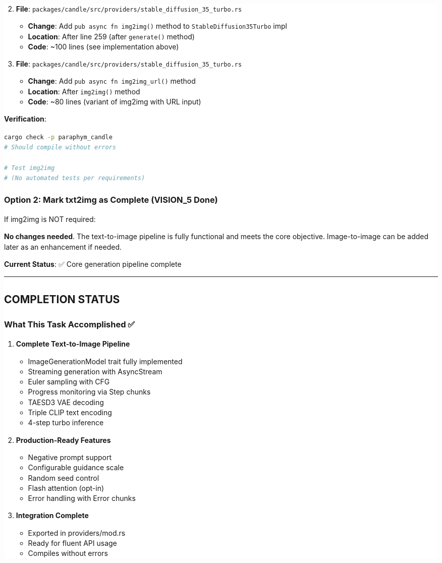 2. **File**: `packages/candle/src/providers/stable_diffusion_35_turbo.rs`
   - **Change**: Add `pub async fn img2img()` method to `StableDiffusion35Turbo` impl
   - **Location**: After line 259 (after `generate()` method)
   - **Code**: ~100 lines (see implementation above)

3. **File**: `packages/candle/src/providers/stable_diffusion_35_turbo.rs`
   - **Change**: Add `pub async fn img2img_url()` method
   - **Location**: After `img2img()` method
   - **Code**: ~80 lines (variant of img2img with URL input)

**Verification**:
```bash
cargo check -p paraphym_candle
# Should compile without errors

# Test img2img
# (No automated tests per requirements)
```

### Option 2: Mark txt2img as Complete (VISION_5 Done)

If img2img is NOT required:

**No changes needed**. The text-to-image pipeline is fully functional and meets the core objective. Image-to-image can be added later as an enhancement if needed.

**Current Status**: ✅ Core generation pipeline complete

---

## COMPLETION STATUS

### What This Task Accomplished ✅

1. **Complete Text-to-Image Pipeline**
   - ImageGenerationModel trait fully implemented
   - Streaming generation with AsyncStream
   - Euler sampling with CFG
   - Progress monitoring via Step chunks
   - TAESD3 VAE decoding
   - Triple CLIP text encoding
   - 4-step turbo inference

2. **Production-Ready Features**
   - Negative prompt support
   - Configurable guidance scale
   - Random seed control
   - Flash attention (opt-in)
   - Error handling with Error chunks

3. **Integration Complete**
   - Exported in providers/mod.rs
   - Ready for fluent API usage
   - Compiles without errors
